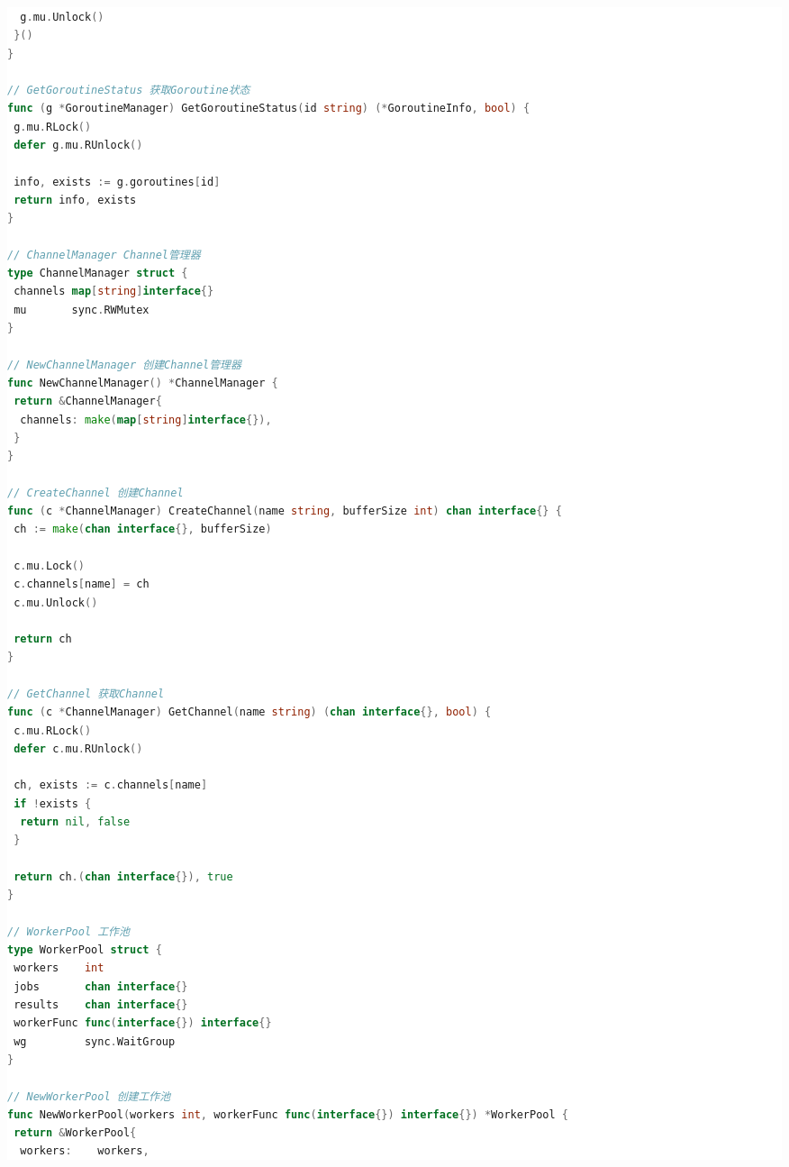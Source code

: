 ```go
  g.mu.Unlock()
 }()
}

// GetGoroutineStatus 获取Goroutine状态
func (g *GoroutineManager) GetGoroutineStatus(id string) (*GoroutineInfo, bool) {
 g.mu.RLock()
 defer g.mu.RUnlock()
 
 info, exists := g.goroutines[id]
 return info, exists
}

// ChannelManager Channel管理器
type ChannelManager struct {
 channels map[string]interface{}
 mu       sync.RWMutex
}

// NewChannelManager 创建Channel管理器
func NewChannelManager() *ChannelManager {
 return &ChannelManager{
  channels: make(map[string]interface{}),
 }
}

// CreateChannel 创建Channel
func (c *ChannelManager) CreateChannel(name string, bufferSize int) chan interface{} {
 ch := make(chan interface{}, bufferSize)
 
 c.mu.Lock()
 c.channels[name] = ch
 c.mu.Unlock()
 
 return ch
}

// GetChannel 获取Channel
func (c *ChannelManager) GetChannel(name string) (chan interface{}, bool) {
 c.mu.RLock()
 defer c.mu.RUnlock()
 
 ch, exists := c.channels[name]
 if !exists {
  return nil, false
 }
 
 return ch.(chan interface{}), true
}

// WorkerPool 工作池
type WorkerPool struct {
 workers    int
 jobs       chan interface{}
 results    chan interface{}
 workerFunc func(interface{}) interface{}
 wg         sync.WaitGroup
}

// NewWorkerPool 创建工作池
func NewWorkerPool(workers int, workerFunc func(interface{}) interface{}) *WorkerPool {
 return &WorkerPool{
  workers:    workers,
```